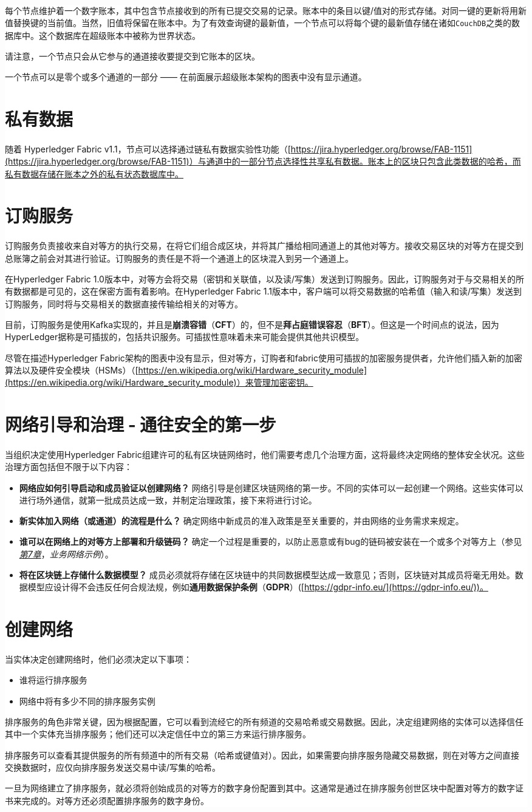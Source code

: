 每个节点维护着一个数字账本，其中包含节点接收到的所有已提交交易的记录。账本中的条目以键/值对的形式存储。对同一键的更新将用新值替换键的当前值。当然，旧值将保留在账本中。为了有效查询键的最新值，一个节点可以将每个键的最新值存储在诸如`CouchDB`之类的数据库中。这个数据库在超级账本中被称为世界状态。

请注意，一个节点只会从它参与的通道接收要提交到它账本的区块。

一个节点可以是零个或多个通道的一部分 —— 在前面展示超级账本架构的图表中没有显示通道。

# 私有数据

随着 Hyperledger Fabric v1.1，节点可以选择通过链私有数据实验性功能（[https://jira.hyperledger.org/browse/FAB-1151](https://jira.hyperledger.org/browse/FAB-1151)）与通道中的一部分节点选择性共享私有数据。账本上的区块只包含此类数据的哈希，而私有数据存储在账本之外的私有状态数据库中。

# 订购服务

订购服务负责接收来自对等方的执行交易，在将它们组合成区块，并将其广播给相同通道上的其他对等方。接收交易区块的对等方在提交到总账簿之前会对其进行验证。订购服务的责任是不将一个通道上的区块混入到另一个通道上。

在Hyperledger Fabric 1.0版本中，对等方会将交易（密钥和关联值，以及读/写集）发送到订购服务。因此，订购服务对于与交易相关的所有数据都是可见的，这在保密方面有着影响。在Hyperledger Fabric 1.1版本中，客户端可以将交易数据的哈希值（输入和读/写集）发送到订购服务，同时将与交易相关的数据直接传输给相关的对等方。

目前，订购服务是使用Kafka实现的，并且是**崩溃容错**（**CFT**）的，但不是**拜占庭错误容忍**（**BFT**）。但这是一个时间点的说法，因为HyperLedger据称是可插拔的，包括共识服务。可插拔性意味着未来可能会提供其他共识模型。

尽管在描述Hyperledger Fabric架构的图表中没有显示，但对等方，订购者和fabric使用可插拔的加密服务提供者，允许他们插入新的加密算法以及硬件安全模块（HSMs）（[https://en.wikipedia.org/wiki/Hardware_security_module](https://en.wikipedia.org/wiki/Hardware_security_module)）来管理加密密钥。

# 网络引导和治理 - 通往安全的第一步

当组织决定使用Hyperledger Fabric组建许可的私有区块链网络时，他们需要考虑几个治理方面，这将最终决定网络的整体安全状况。这些治理方面包括但不限于以下内容：

+   **网络应如何引导启动和成员验证以创建网络？** 网络引导是创建区块链网络的第一步。不同的实体可以一起创建一个网络。这些实体可以进行场外通信，就第一批成员达成一致，并制定治理政策，接下来将进行讨论。

+   **新实体加入网络（或通道）的流程是什么？** 确定网络中新成员的准入政策是至关重要的，并由网络的业务需求来规定。

+   **谁可以在网络上的对等方上部署和升级链码？** 确定一个过程是重要的，以防止恶意或有bug的链码被安装在一个或多个对等方上（参见[*第7章*](2e166a5f-eff3-4317-9a8f-fb74bdb68915.xhtml)，*业务网络示例*）。

+   **将在区块链上存储什么数据模型？** 成员必须就将存储在区块链中的共同数据模型达成一致意见；否则，区块链对其成员将毫无用处。数据模型应设计得不会违反任何合规法规，例如**通用数据保护条例**（**GDPR**）([https://gdpr-info.eu/](https://gdpr-info.eu/))。

# 创建网络

当实体决定创建网络时，他们必须决定以下事项：

+   谁将运行排序服务

+   网络中将有多少不同的排序服务实例

排序服务的角色非常关键，因为根据配置，它可以看到流经它的所有频道的交易哈希或交易数据。因此，决定组建网络的实体可以选择信任其中一个实体充当排序服务；他们还可以决定信任中立的第三方来运行排序服务。

排序服务可以查看其提供服务的所有频道中的所有交易（哈希或键值对）。因此，如果需要向排序服务隐藏交易数据，则在对等方之间直接交换数据时，应仅向排序服务发送交易中读/写集的哈希。

一旦为网络建立了排序服务，就必须将创始成员的对等方的数字身份配置到其中。这通常是通过在排序服务创世区块中配置对等方的数字证书来完成的。对等方还必须配置排序服务的数字身份。

